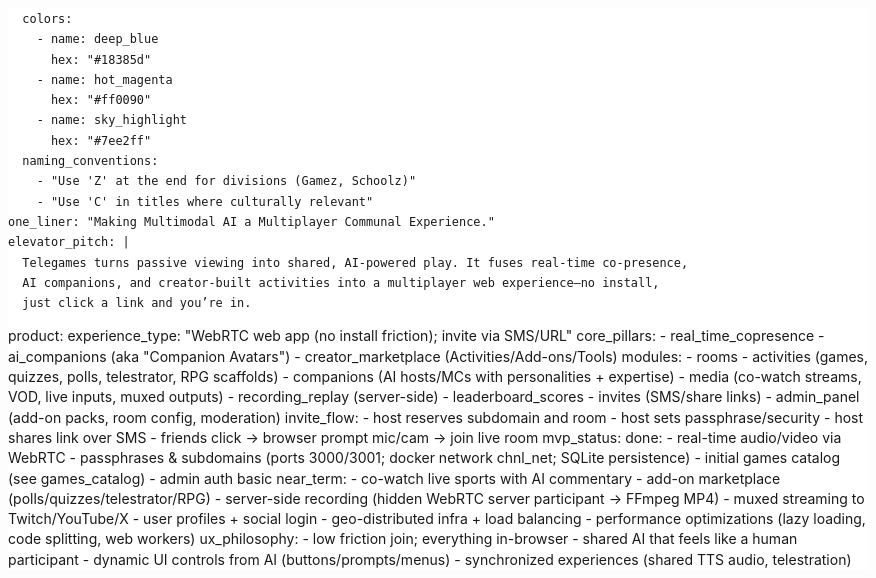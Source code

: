       colors:
        - name: deep_blue
          hex: "#18385d"
        - name: hot_magenta
          hex: "#ff0090"
        - name: sky_highlight
          hex: "#7ee2ff"
      naming_conventions:
        - "Use 'Z' at the end for divisions (Gamez, Schoolz)"
        - "Use 'C' in titles where culturally relevant"
    one_liner: "Making Multimodal AI a Multiplayer Communal Experience."
    elevator_pitch: |
      Telegames turns passive viewing into shared, AI-powered play. It fuses real-time co-presence,
      AI companions, and creator-built activities into a multiplayer web experience—no install,
      just click a link and you’re in.

  product:
    experience_type: "WebRTC web app (no install friction); invite via SMS/URL"
    core_pillars:
      - real_time_copresence
      - ai_companions (aka "Companion Avatars")
      - creator_marketplace (Activities/Add-ons/Tools)
    modules:
      - rooms
      - activities (games, quizzes, polls, telestrator, RPG scaffolds)
      - companions (AI hosts/MCs with personalities + expertise)
      - media (co-watch streams, VOD, live inputs, muxed outputs)
      - recording_replay (server-side)
      - leaderboard_scores
      - invites (SMS/share links)
      - admin_panel (add-on packs, room config, moderation)
    invite_flow:
      - host reserves subdomain and room
      - host sets passphrase/security
      - host shares link over SMS
      - friends click → browser prompt mic/cam → join live room
    mvp_status:
      done:
        - real-time audio/video via WebRTC
        - passphrases & subdomains (ports 3000/3001; docker network chnl_net; SQLite persistence)
        - initial games catalog (see games_catalog)
        - admin auth basic
      near_term:
        - co-watch live sports with AI commentary
        - add-on marketplace (polls/quizzes/telestrator/RPG)
        - server-side recording (hidden WebRTC server participant → FFmpeg MP4)
        - muxed streaming to Twitch/YouTube/X
        - user profiles + social login
        - geo-distributed infra + load balancing
        - performance optimizations (lazy loading, code splitting, web workers)
    ux_philosophy:
      - low friction join; everything in-browser
      - shared AI that feels like a human participant
      - dynamic UI controls from AI (buttons/prompts/menus)
      - synchronized experiences (shared TTS audio, telestration)

